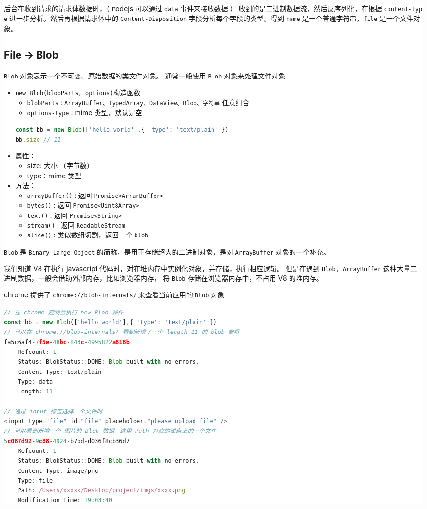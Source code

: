 后台在收到请求的请求体数据时，（ nodejs 可以通过 `data` 事件来接收数据 ） 收到的是二进制数据流，然后反序列化，在根据 `content-type` 进一步分析。然后再根据请求体中的 `Content-Disposition` 字段分析每个字段的类型。得到 `name` 是一个普通字符串，`file` 是一个文件对象。


## File -> Blob

`Blob` 对象表示一个不可变、原始数据的类文件对象。 通常一般使用 `Blob` 对象来处理文件对象

- `new Blob(blobParts, options)`构造函数
    - `blobParts` : `ArrayBuffer、TypedArray、DataView、Blob、字符串` 任意组合
    -  `options-type` : mime 类型，默认是空
    ```js
    const bb = new Blob(['hello world'],{ 'type': 'text/plain' })
    bb.size // 11 
    ```
- 属性：
    - size: 大小 （字节数）
    - type：mime 类型
- 方法：
    - `arrayBuffer()` : 返回 `Promise<ArrarBuffer>`
    - `bytes()` : 返回 `Promise<Uint8Array>`
    - `text()` : 返回 `Promise<String>`
    - `stream()` : 返回 `ReadableStream`
    - `slice()` : 类似数组切割，返回一个 `blob`

`Blob` 是 `Binary Large Object` 的简称，是用于存储超大的二进制对象，是对 `ArrayBuffer` 对象的一个补充。

我们知道 V8 在执行 javascript 代码时，对在堆内存中实例化对象，并存储，执行相应逻辑。 但是在遇到 `Blob, ArrayBuffer` 这种大量二进制数据，一般会借助外部内存，比如浏览器内存， 将 `Blob` 存储在浏览器内存中，不占用 V8 的堆内存。

chrome 提供了 `chrome://blob-internals/` 来查看当前应用的 `Blob` 对象


```js
// 在 chrome 控制台执行 new Blob 操作
const bb = new Blob(['hello world'],{ 'type': 'text/plain' })
// 可以在 chrome://blob-internals/ 看到新增了一个 length 11 的 blob 数据
fa5c6af4-7f5e-48bc-843c-4995822a818b
    Refcount: 1
    Status: BlobStatus::DONE: Blob built with no errors.
    Content Type: text/plain
    Type: data
    Length: 11

// 通过 input 标签选择一个文件时
<input type="file" id="file" placeholder="please upload file" />
// 可以看到新增一个 图片的 Blob 数据，这里 Path 对应的磁盘上的一个文件
5c087d92-9c88-4924-b7bd-d036f8cb36d7
    Refcount: 1
    Status: BlobStatus::DONE: Blob built with no errors.
    Content Type: image/png
    Type: file
    Path: /Users/xxxxx/Desktop/project/imgs/xxxx.png
    Modification Time: 19:03:40
```
